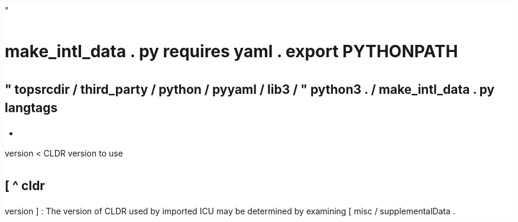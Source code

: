 "
#
make_intl_data
.
py
requires
yaml
.
export
PYTHONPATH
=
"
topsrcdir
/
third_party
/
python
/
pyyaml
/
lib3
/
"
python3
.
/
make_intl_data
.
py
langtags
-
-
version
<
CLDR
version
to
use
>
[
^
cldr
-
version
]
:
The
version
of
CLDR
used
by
imported
ICU
may
be
determined
by
examining
[
misc
/
supplementalData
.